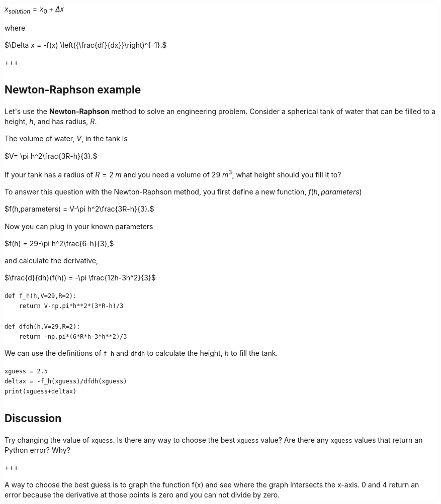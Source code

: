 $x_{solution} = x_{0}+ \Delta x$

where 

$\Delta x = -f(x) \left({\frac{df}{dx}}\right)^{-1}.$

+++

## Newton-Raphson example

Let's use the __Newton-Raphson__ method to solve an engineering problem. Consider a spherical tank of water that can be filled to a height, $h$, and has radius, $R$. 

The volume of water, $V$, in the tank is 

$V= \pi h^2\frac{3R-h}{3}.$

If your tank has a radius of $R=2~m$ and you need a volume of 29 $m^3$, what height should you fill it to?

To answer this question with the Newton-Raphson method, you first define a new function, $f(h,parameters)$

$f(h,parameters) = V-\pi h^2\frac{3R-h}{3}.$

Now you can plug in your known parameters

$f(h) = 29-\pi h^2\frac{6-h}{3},$

and calculate the derivative,  

$\frac{d}{dh}(f(h)) = -\pi \frac{12h-3h^2}{3}$

```{code-cell} ipython3
def f_h(h,V=29,R=2):
    return V-np.pi*h**2*(3*R-h)/3

def dfdh(h,V=29,R=2):
    return -np.pi*(6*R*h-3*h**2)/3
```

We can use the definitions of `f_h` and `dfdh` to calculate the height, $h$ to fill the tank.

```{code-cell} ipython3
xguess = 2.5
deltax = -f_h(xguess)/dfdh(xguess)
print(xguess+deltax)
```

## Discussion

Try changing the value of `xguess`. Is there any way to choose the best `xguess` value? Are there any `xguess` values that return an Python error? Why?

+++

A way to choose the best guess is to graph the function f(x) and see where the graph intersects the x-axis. 0 and 4 return an error because the derivative at those points is zero and you can not divide by zero.
